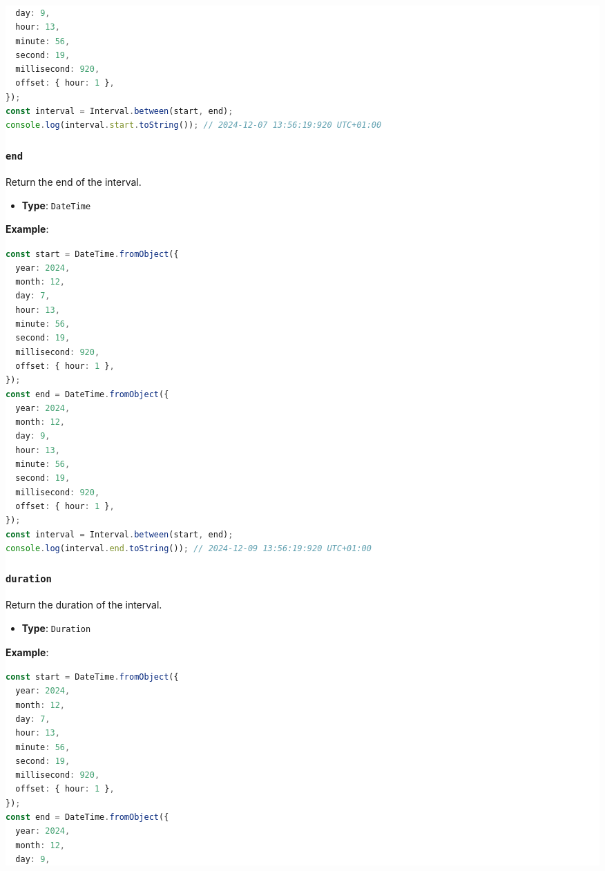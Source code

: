 ```typescript
  day: 9,
  hour: 13,
  minute: 56,
  second: 19,
  millisecond: 920,
  offset: { hour: 1 },
});
const interval = Interval.between(start, end);
console.log(interval.start.toString()); // 2024-12-07 13:56:19:920 UTC+01:00
```

### `end`

Return the end of the interval.

- **Type**: `DateTime`

**Example**:

```typescript
const start = DateTime.fromObject({
  year: 2024,
  month: 12,
  day: 7,
  hour: 13,
  minute: 56,
  second: 19,
  millisecond: 920,
  offset: { hour: 1 },
});
const end = DateTime.fromObject({
  year: 2024,
  month: 12,
  day: 9,
  hour: 13,
  minute: 56,
  second: 19,
  millisecond: 920,
  offset: { hour: 1 },
});
const interval = Interval.between(start, end);
console.log(interval.end.toString()); // 2024-12-09 13:56:19:920 UTC+01:00
```

### `duration`

Return the duration of the interval.

- **Type**: `Duration`

**Example**:

```typescript
const start = DateTime.fromObject({
  year: 2024,
  month: 12,
  day: 7,
  hour: 13,
  minute: 56,
  second: 19,
  millisecond: 920,
  offset: { hour: 1 },
});
const end = DateTime.fromObject({
  year: 2024,
  month: 12,
  day: 9,
```